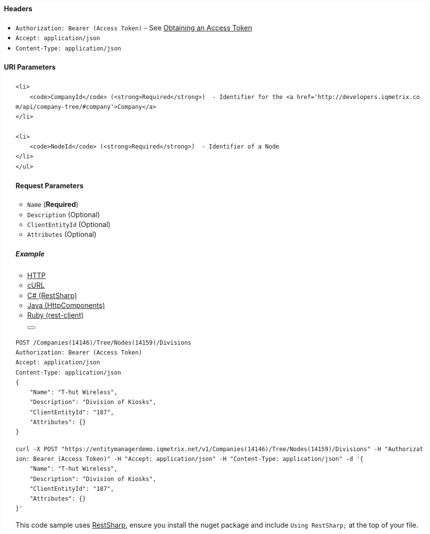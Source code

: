 
<h4>Headers</h4>
<ul><li><code>Authorization: Bearer (Access Token)</code> - See <a href='/api/authentication/#obtaining-an-access-token'>Obtaining an Access Token</a></li><li><code>Accept: application/json</code></li><li><code>Content-Type: application/json</code></li></ul>



<h4>URI Parameters</h4>
<ul>
    
    <li>
        <code>CompanyId</code> (<strong>Required</strong>)  - Identifier for the <a href='http://developers.iqmetrix.com/api/company-tree/#company'>Company</a>
    </li>
    
    <li>
        <code>NodeId</code> (<strong>Required</strong>)  - Identifier of a Node
    </li>
    </ul>



<h4>Request Parameters</h4>

<ul><li><code>Name</code> (<strong>Required</strong>) </li><li><code>Description</code> (Optional) </li><li><code>ClientEntityId</code> (Optional) </li><li><code>Attributes</code> (Optional) </li></ul>

<h5>Example</h5>

<ul class="nav nav-tabs">
    <li class="active"><a href="#http-creating-a-division" data-toggle="tab">HTTP</a></li>
    <li><a href="#curl-creating-a-division" data-toggle="tab">cURL</a></li>
    <li><a href="#csharp-creating-a-division" data-toggle="tab">C# (RestSharp)</a></li>
    <li><a href="#java-creating-a-division" data-toggle="tab">Java (HttpComponents)</a></li>
    <li><a href="#ruby-creating-a-division" data-toggle="tab">Ruby (rest-client)</a></li>
    <button id="copy-creating-a-division" class="copy-button btn btn-default btn-sm" data-clipboard-action="copy" data-clipboard-target="#http-code-creating-a-division"><i class="fa fa-clipboard" title="Copy to Clipboard"></i></button>
</ul>
<div class="tab-content"> 
    <div role="tabpanel" class="tab-pane active" id="http-creating-a-division">
<pre id="http-code-creating-a-division"><code class="language-http">POST /Companies(14146)/Tree/Nodes(14159)/Divisions
Authorization: Bearer (Access Token)
Accept: application/json
Content-Type: application/json
</code><code class="language-csharp">{
    "Name": "T-hut Wireless",
    "Description": "Division of Kiosks",
    "ClientEntityId": "187",
    "Attributes": {}
}</code></pre>
    </div>
    <div role="tabpanel" class="tab-pane" id="curl-creating-a-division">
<pre id="curl-code-creating-a-division"><code class="language-http">curl -X POST "https://entitymanagerdemo.iqmetrix.net/v1/Companies(14146)/Tree/Nodes(14159)/Divisions" -H "Authorization: Bearer (Access Token)" -H "Accept: application/json" -H "Content-Type: application/json" -d '{
    "Name": "T-hut Wireless",
    "Description": "Division of Kiosks",
    "ClientEntityId": "187",
    "Attributes": {}
}'</code></pre>
    </div>
    <div role="tabpanel" class="tab-pane" id="csharp-creating-a-division">
        This code sample uses <a href="http://restsharp.org/">RestSharp</a>, ensure you install the nuget package and include <code>Using RestSharp;</code> at the top of your file.